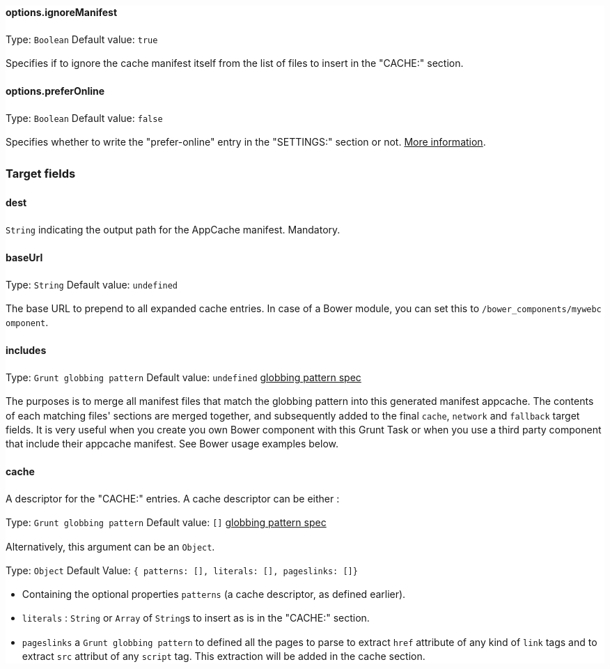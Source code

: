 #### options.ignoreManifest
Type: `Boolean`
Default value: `true`

Specifies if to ignore the cache manifest itself from the list of files to insert in the "CACHE:" section.

#### options.preferOnline
Type: `Boolean`
Default value: `false`

Specifies whether to write the "prefer-online" entry in the "SETTINGS:" section or not. [More information](http://www.whatwg.org/specs/web-apps/current-work/multipage/browsers.html#appcache).  

### Target fields

#### dest

`String` indicating the output path for the AppCache manifest. Mandatory. 

#### baseUrl
Type: `String`
Default value: `undefined`

The base URL to prepend to all expanded cache entries. In case of a Bower module, you can set this to `/bower_components/mywebcomponent`.

#### includes
Type: `Grunt globbing pattern`
Default value: `undefined`
[globbing pattern spec](http://gruntjs.com/configuring-tasks#globbing-patterns)

The purposes is to merge all manifest files that match the globbing pattern into this generated
manifest appcache. The contents of each matching files' sections are merged together, and subsequently added to the final `cache`, `network` and `fallback` target fields. It is very useful when 
you create you own Bower component with this Grunt Task or when you use a third party
component that include their appcache manifest. See Bower usage examples below.

#### cache

A descriptor for the "CACHE:" entries. A cache descriptor can be either :

Type: `Grunt globbing pattern` 
Default value: `[]`
[globbing pattern spec](http://gruntjs.com/configuring-tasks#globbing-patterns)

Alternatively, this argument can be an `Object`.

Type: `Object`
Default Value: `{ patterns: [], literals: [], pageslinks: []}` 

* Containing the optional properties `patterns` (a cache descriptor, as defined earlier).

* `literals` : `String` or `Array` of `String`s to insert as is in the "CACHE:" section.

* `pageslinks` a `Grunt globbing pattern` to defined all the pages to parse to extract `href` attribute
of any kind of `link` tags and to extract `src` attribut of any `script` tag.
This extraction will be added in the cache section. 
